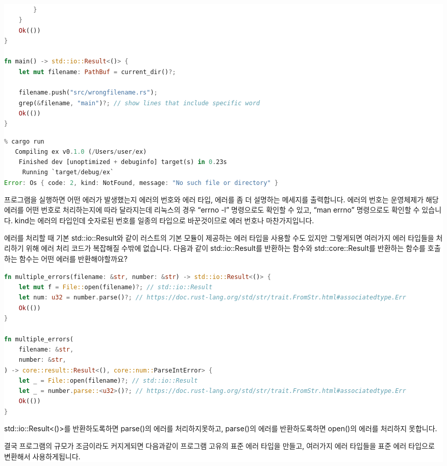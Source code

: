 ```rust
        }
    }
    Ok(())
}

fn main() -> std::io::Result<()> {
    let mut filename: PathBuf = current_dir()?;

    filename.push("src/wrongfilename.rs");
    grep(&filename, "main")?; // show lines that include specific word
    Ok(())
}
```

```rust
% cargo run
   Compiling ex v0.1.0 (/Users/user/ex)
    Finished dev [unoptimized + debuginfo] target(s) in 0.23s
     Running `target/debug/ex`
Error: Os { code: 2, kind: NotFound, message: "No such file or directory" }
```

프로그램을 실행하면 어떤 에러가 발생했는지 에러의 번호와 에러 타입, 에러를 좀 더 설명하는 메세지를 출력합니다. 에러의 번호는 운영체제가 해당 에러를 어떤 번호로 처리하는지에 따라 달라지는데 리눅스의 경우 “errno -l” 명령으로도 확인할 수 있고, “man errno” 명령으로도 확인할 수 있습니다. kind는 에러의 타입인데 숫자로된 번호를 일종의 타입으로 바꾼것이므로 에러 번호나 마찬가지입니다.

에러를 처리할 때 기본 std::io::Result와 같이 러스트의 기본 모듈이 제공하는 에러 타입을 사용할 수도 있지만 그렇게되면 여러가지 에러 타입들을 처리하기 위해 에러 처리 코드가 복잡해질 수밖에 없습니다. 다음과 같이 std::io::Result를 반환하는 함수와 std::core::Result를 반환하는 함수를 호출하는 함수는 어떤 에러를 반환해야할까요?

```rust
fn multiple_errors(filename: &str, number: &str) -> std::io::Result<()> {
    let mut f = File::open(filename)?; // std::io::Result
    let num: u32 = number.parse()?; // https://doc.rust-lang.org/std/str/trait.FromStr.html#associatedtype.Err
    Ok(())
}

fn multiple_errors(
    filename: &str,
    number: &str,
) -> core::result::Result<(), core::num::ParseIntError> {
    let _ = File::open(filename)?; // std::io::Result
    let _ = number.parse::<u32>()?; // https://doc.rust-lang.org/std/str/trait.FromStr.html#associatedtype.Err
    Ok(())
}
```

std::io::Result<()>를 반환하도록하면 parse()의 에러를 처리하지못하고, parse()의 에러를 반환하도록하면 open()의 에러를 처리하지 못합니다.

결국 프로그램의 규모가 조금이라도 커지게되면 다음과같이 프로그램 고유의 표준 에러 타입을 만들고, 여러가지 에러 타입들을 표준 에러 타입으로 변환해서 사용하게됩니다.
